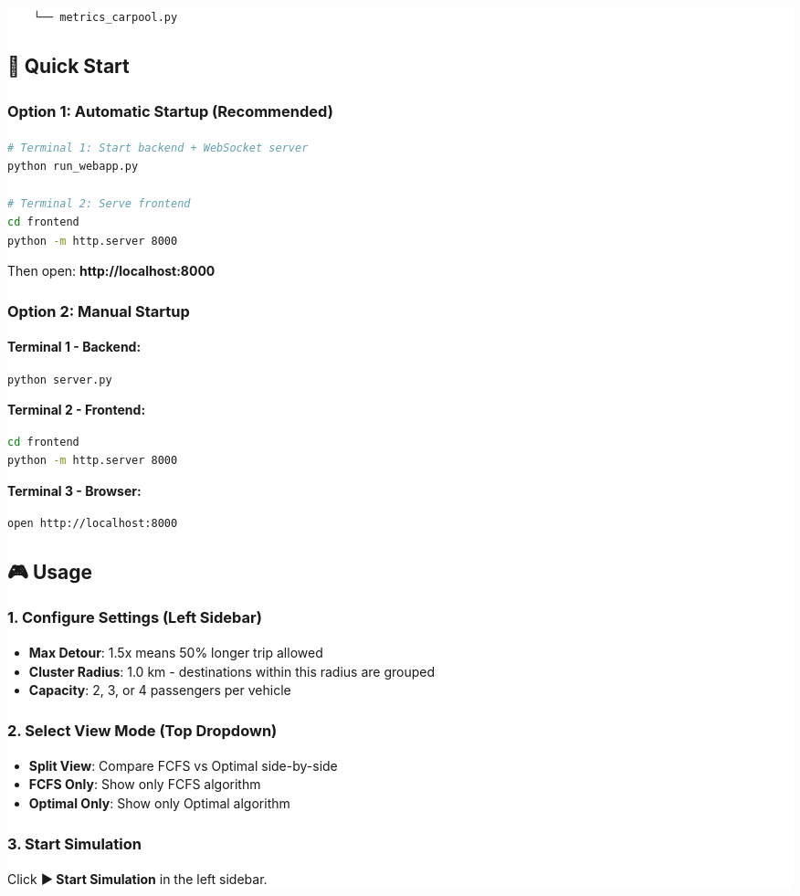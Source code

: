 ```
    └── metrics_carpool.py
```

## 🚀 Quick Start

### Option 1: Automatic Startup (Recommended)

```bash
# Terminal 1: Start backend + WebSocket server
python run_webapp.py

# Terminal 2: Serve frontend
cd frontend
python -m http.server 8000
```

Then open: **http://localhost:8000**

### Option 2: Manual Startup

**Terminal 1 - Backend:**
```bash
python server.py
```

**Terminal 2 - Frontend:**
```bash
cd frontend
python -m http.server 8000
```

**Terminal 3 - Browser:**
```bash
open http://localhost:8000
```

## 🎮 Usage

### 1. Configure Settings (Left Sidebar)

- **Max Detour**: 1.5x means 50% longer trip allowed
- **Cluster Radius**: 1.0 km - destinations within this radius are grouped
- **Capacity**: 2, 3, or 4 passengers per vehicle

### 2. Select View Mode (Top Dropdown)

- **Split View**: Compare FCFS vs Optimal side-by-side
- **FCFS Only**: Show only FCFS algorithm
- **Optimal Only**: Show only Optimal algorithm

### 3. Start Simulation

Click **▶️ Start Simulation** in the left sidebar.
